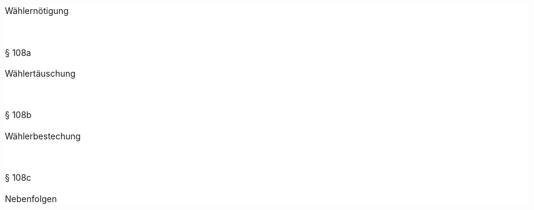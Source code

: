 Wählernötigung

</td>

</tr>

<tr>

<td style align="left" valign="top" charoff="50">

 

</td>

<td style align="left" valign="top" charoff="50">

§ 108a

</td>

<td style align="left" valign="top" charoff="50">

Wählertäuschung

</td>

</tr>

<tr>

<td style align="left" valign="top" charoff="50">

 

</td>

<td style align="left" valign="top" charoff="50">

§ 108b

</td>

<td style align="left" valign="top" charoff="50">

Wählerbestechung

</td>

</tr>

<tr>

<td style align="left" valign="top" charoff="50">

 

</td>

<td style align="left" valign="top" charoff="50">

§ 108c

</td>

<td style align="left" valign="top" charoff="50">

Nebenfolgen
